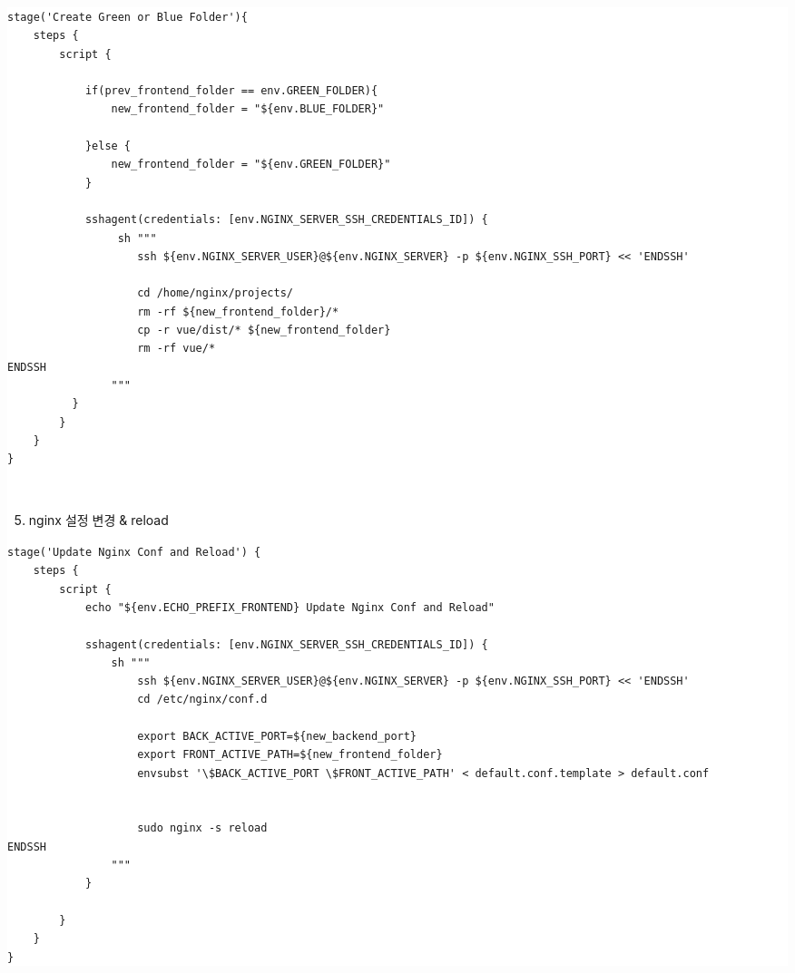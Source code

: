 ```shell
stage('Create Green or Blue Folder'){
    steps {
        script {

            if(prev_frontend_folder == env.GREEN_FOLDER){
                new_frontend_folder = "${env.BLUE_FOLDER}"

            }else {
                new_frontend_folder = "${env.GREEN_FOLDER}"
            }

            sshagent(credentials: [env.NGINX_SERVER_SSH_CREDENTIALS_ID]) {
                 sh """
                    ssh ${env.NGINX_SERVER_USER}@${env.NGINX_SERVER} -p ${env.NGINX_SSH_PORT} << 'ENDSSH'

                    cd /home/nginx/projects/
                    rm -rf ${new_frontend_folder}/*
                    cp -r vue/dist/* ${new_frontend_folder}
                    rm -rf vue/* 
ENDSSH
                """
          }
        }
    }
}
```

<br>

5. nginx 설정 변경 & reload

```shell
stage('Update Nginx Conf and Reload') {
    steps {
        script {
            echo "${env.ECHO_PREFIX_FRONTEND} Update Nginx Conf and Reload" 

            sshagent(credentials: [env.NGINX_SERVER_SSH_CREDENTIALS_ID]) {
                sh """
                    ssh ${env.NGINX_SERVER_USER}@${env.NGINX_SERVER} -p ${env.NGINX_SSH_PORT} << 'ENDSSH'
                    cd /etc/nginx/conf.d

                    export BACK_ACTIVE_PORT=${new_backend_port}
                    export FRONT_ACTIVE_PATH=${new_frontend_folder}
                    envsubst '\$BACK_ACTIVE_PORT \$FRONT_ACTIVE_PATH' < default.conf.template > default.conf


                    sudo nginx -s reload
ENDSSH
                """
            }

        }
    }
}
```
